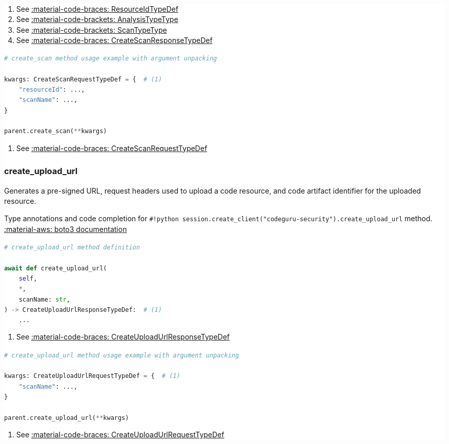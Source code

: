 1. See [:material-code-braces: ResourceIdTypeDef](./type_defs.md#resourceidtypedef) 
2. See [:material-code-brackets: AnalysisTypeType](./literals.md#analysistypetype) 
3. See [:material-code-brackets: ScanTypeType](./literals.md#scantypetype) 
4. See [:material-code-braces: CreateScanResponseTypeDef](./type_defs.md#createscanresponsetypedef) 


```python
# create_scan method usage example with argument unpacking

kwargs: CreateScanRequestTypeDef = {  # (1)
    "resourceId": ...,
    "scanName": ...,
}

parent.create_scan(**kwargs)
```

1. See [:material-code-braces: CreateScanRequestTypeDef](./type_defs.md#createscanrequesttypedef) 

### create\_upload\_url

Generates a pre-signed URL, request headers used to upload a code resource, and
code artifact identifier for the uploaded resource.

Type annotations and code completion for `#!python session.create_client("codeguru-security").create_upload_url` method.
[:material-aws: boto3 documentation](https://boto3.amazonaws.com/v1/documentation/api/latest/reference/services/codeguru-security/client/create_upload_url.html)

```python
# create_upload_url method definition

await def create_upload_url(
    self,
    *,
    scanName: str,
) -> CreateUploadUrlResponseTypeDef:  # (1)
    ...
```

1. See [:material-code-braces: CreateUploadUrlResponseTypeDef](./type_defs.md#createuploadurlresponsetypedef) 


```python
# create_upload_url method usage example with argument unpacking

kwargs: CreateUploadUrlRequestTypeDef = {  # (1)
    "scanName": ...,
}

parent.create_upload_url(**kwargs)
```

1. See [:material-code-braces: CreateUploadUrlRequestTypeDef](./type_defs.md#createuploadurlrequesttypedef) 
